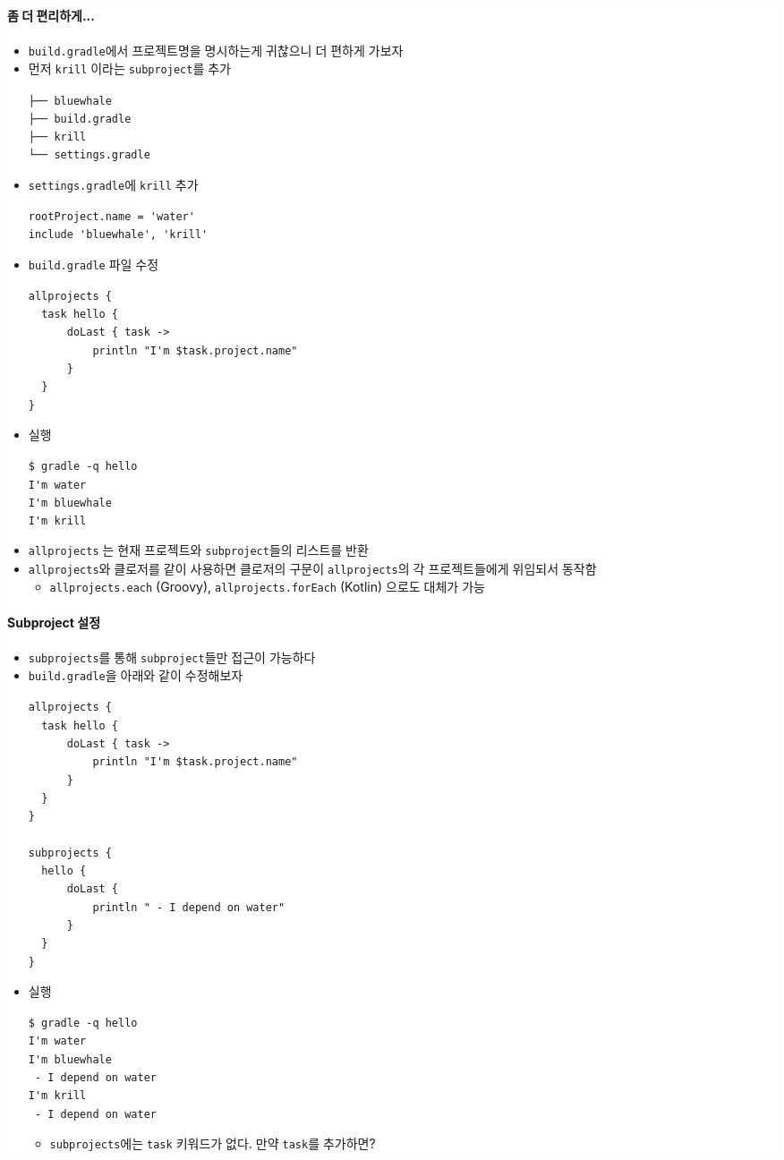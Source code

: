 #### 좀 더 편리하게...
- `build.gradle`에서 프로젝트명을 명시하는게 귀찮으니 더 편하게 가보자
- 먼저 `krill` 이라는 `subproject`를 추가
  ```
  ├── bluewhale
  ├── build.gradle
  ├── krill
  └── settings.gradle
  ```
- `settings.gradle`에 `krill` 추가
  ```
  rootProject.name = 'water'
  include 'bluewhale', 'krill'
  ```
- `build.gradle` 파일 수정
  ```
  allprojects {
  	task hello {
  		doLast { task ->
  			println "I'm $task.project.name"
  		}
  	}
  }
  ```
- 실행
  ```
  $ gradle -q hello
  I'm water
  I'm bluewhale
  I'm krill
  ```
- `allprojects` 는 현재 프로젝트와 `subproject`들의 리스트를 반환
- `allprojects`와 클로저를 같이 사용하면 클로저의 구문이 `allprojects`의 각 프로젝트들에게 위임되서 동작함
  - `allprojects.each` (Groovy), `allprojects.forEach` (Kotlin) 으로도 대체가 가능

#### Subproject 설정
- `subprojects`를 통해 `subproject`들만 접근이 가능하다
- `build.gradle`을 아래와 같이 수정해보자
  ```
  allprojects {
  	task hello {
  		doLast { task ->
  			println "I'm $task.project.name"
  		}
  	}
  }
  
  subprojects {
  	hello {
  		doLast {
  			println " - I depend on water"
  		}
  	}
  }
  ```
- 실행
  ```
  $ gradle -q hello
  I'm water
  I'm bluewhale
   - I depend on water
  I'm krill
   - I depend on water
  ```
  - `subprojects`에는 `task` 키워드가 없다. 만약 `task`를 추가하면?
    ```